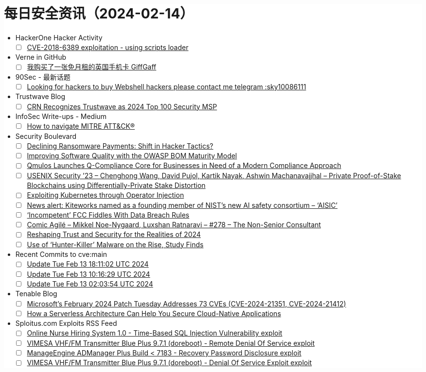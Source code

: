 # 每日安全资讯（2024-02-14）

- HackerOne Hacker Activity
  - [ ] [CVE-2018-6389 exploitation - using scripts loader](https://hackerone.com/reports/2334446)
- Verne in GitHub
  - [ ] [我购买了一张免月租的英国手机卡 GiffGaff](https://einverne.github.io/post/2024/02/i-bought-giffgaff.html)
- 90Sec - 最新话题
  - [ ] [Looking for hackers to buy Webshell hackers please contact me telegram :sky10086111](https://forum.90sec.com/t/topic/2350)
- Trustwave Blog
  - [ ] [CRN Recognizes Trustwave as 2024 Top 100 Security MSP](https://www.trustwave.com/en-us/resources/blogs/trustwave-blog/crn-recognizes-trustwave-as-2024-top-100-security-msp/)
- InfoSec Write-ups - Medium
  - [ ] [How to navigate MITRE ATT&CK®](https://infosecwriteups.com/how-to-navigate-mitre-att-ck-292c76ea3e03?source=rss----7b722bfd1b8d---4)
- Security Boulevard
  - [ ] [Declining Ransomware Payments: Shift in Hacker Tactics?](https://securityboulevard.com/2024/02/declining-ransomware-payments-shift-in-hacker-tactics/)
  - [ ] [Improving Software Quality with the OWASP BOM Maturity Model](https://securityboulevard.com/2024/02/improving-software-quality-with-the-owasp-bom-maturity-model/)
  - [ ] [Qmulos Launches Q-Compliance Core for Businesses in Need of a Modern Compliance Approach](https://securityboulevard.com/2024/02/qmulos-launches-q-compliance-core-for-businesses-in-need-of-a-modern-compliance-approach/)
  - [ ] [USENIX Security ’23 – Chenghong Wang, David Pujol, Kartik Nayak, Ashwin Machanavajjhal – Private Proof-of-Stake Blockchains using Differentially-Private Stake Distortion](https://securityboulevard.com/2024/02/usenix-security-23-chenghong-wang-david-pujol-kartik-nayak-ashwin-machanavajjhal-private-proof-of-stake-blockchains-using-differentially-private-stake-distortion/)
  - [ ] [Exploiting Kubernetes through Operator Injection](https://securityboulevard.com/2024/02/exploiting-kubernetes-through-operator-injection/)
  - [ ] [News alert: Kiteworks named as a founding member of  NIST’s new AI safety consortium – ‘AISIC’](https://securityboulevard.com/2024/02/news-alert-kiteworks-named-as-a-founding-member-of-nists-new-ai-safety-consortium-aisic/)
  - [ ] [‘Incompetent’ FCC Fiddles With Data Breach Rules](https://securityboulevard.com/2024/02/fcc-breach-rules-richixbw/)
  - [ ] [Comic Agilé – Mikkel Noe-Nygaard, Luxshan Ratnaravi – #278 – The Non-Senior Consultant](https://securityboulevard.com/2024/02/comic-agile-mikkel-noe-nygaard-luxshan-ratnaravi-278-the-non-senior-consultant/)
  - [ ] [Reshaping Trust and Security for the Realities of 2024](https://securityboulevard.com/2024/02/reshaping-trust-and-security-for-the-realities-of-2024/)
  - [ ] [Use of ‘Hunter-Killer’ Malware on the Rise, Study Finds](https://securityboulevard.com/2024/02/use-of-hunter-killer-malware-on-the-rise-study-finds/)
- Recent Commits to cve:main
  - [ ] [Update Tue Feb 13 18:11:02 UTC 2024](https://github.com/trickest/cve/commit/4a465fc4768006bc42a26f50ab3e6379bbfb323c)
  - [ ] [Update Tue Feb 13 10:16:29 UTC 2024](https://github.com/trickest/cve/commit/b91131bb5aaee8d9a67dbf7d68f396ab32927d9f)
  - [ ] [Update Tue Feb 13 02:03:54 UTC 2024](https://github.com/trickest/cve/commit/2d3731b48bbfa76dc04f49a42a01cfce73318893)
- Tenable Blog
  - [ ] [Microsoft’s February 2024 Patch Tuesday Addresses 73 CVEs (CVE-2024-21351, CVE-2024-21412)](https://www.tenable.com/blog/microsofts-feb-2024-patch-tuesday-cve-2024-21351-cve-2024-21412)
  - [ ] [How a Serverless Architecture Can Help You Secure Cloud-Native Applications](https://www.tenable.com/blog/how-a-serverless-architecture-can-help-you-secure-cloud-native-applications)
- Sploitus.com Exploits RSS Feed
  - [ ] [Online Nurse Hiring System 1.0 - Time-Based SQL Injection Vulnerability exploit](https://sploitus.com/exploit?id=1337DAY-ID-39328&utm_source=rss&utm_medium=rss)
  - [ ] [VIMESA VHF/FM Transmitter Blue Plus 9.7.1 (doreboot) - Remote Denial Of Service exploit](https://sploitus.com/exploit?id=EDB-ID:51793&utm_source=rss&utm_medium=rss)
  - [ ] [ManageEngine ADManager Plus Build &lt; 7183 - Recovery Password Disclosure exploit](https://sploitus.com/exploit?id=EDB-ID:51794&utm_source=rss&utm_medium=rss)
  - [ ] [VIMESA VHF/FM Transmitter Blue Plus 9.7.1 (doreboot) - Denial Of Service Exploit exploit](https://sploitus.com/exploit?id=1337DAY-ID-39329&utm_source=rss&utm_medium=rss)